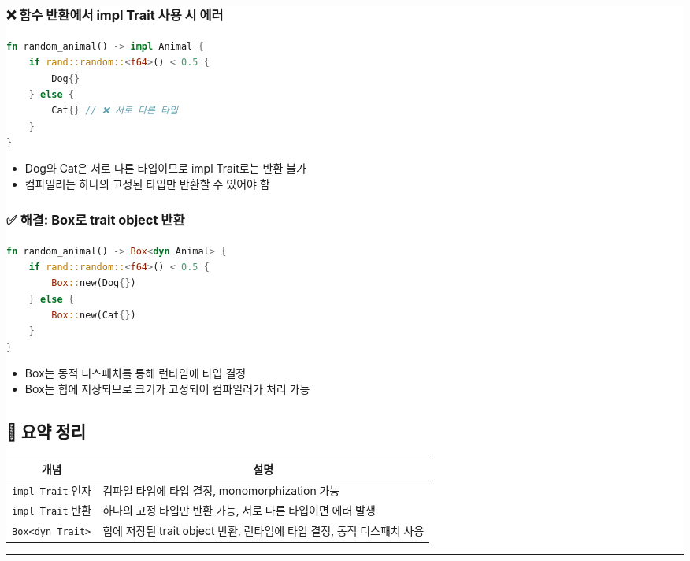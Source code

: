 ### ❌ 함수 반환에서 impl Trait 사용 시 에러
```rust
fn random_animal() -> impl Animal {
    if rand::random::<f64>() < 0.5 {
        Dog{}
    } else {
        Cat{} // ❌ 서로 다른 타입
    }
}
```

- Dog와 Cat은 서로 다른 타입이므로 impl Trait로는 반환 불가
- 컴파일러는 하나의 고정된 타입만 반환할 수 있어야 함

### ✅ 해결: Box<dyn Trait>로 trait object 반환
```rust
fn random_animal() -> Box<dyn Animal> {
    if rand::random::<f64>() < 0.5 {
        Box::new(Dog{})
    } else {
        Box::new(Cat{})
    }
}
```

- Box<dyn Trait>는 동적 디스패치를 통해 런타임에 타입 결정
- Box는 힙에 저장되므로 크기가 고정되어 컴파일러가 처리 가능

## 🧭 요약 정리
| 개념               | 설명                                                                 |
|--------------------|----------------------------------------------------------------------|
| `impl Trait` 인자  | 컴파일 타임에 타입 결정, monomorphization 가능                       |
| `impl Trait` 반환  | 하나의 고정 타입만 반환 가능, 서로 다른 타입이면 에러 발생            |
| `Box<dyn Trait>`   | 힙에 저장된 trait object 반환, 런타임에 타입 결정, 동적 디스패치 사용 |

---




